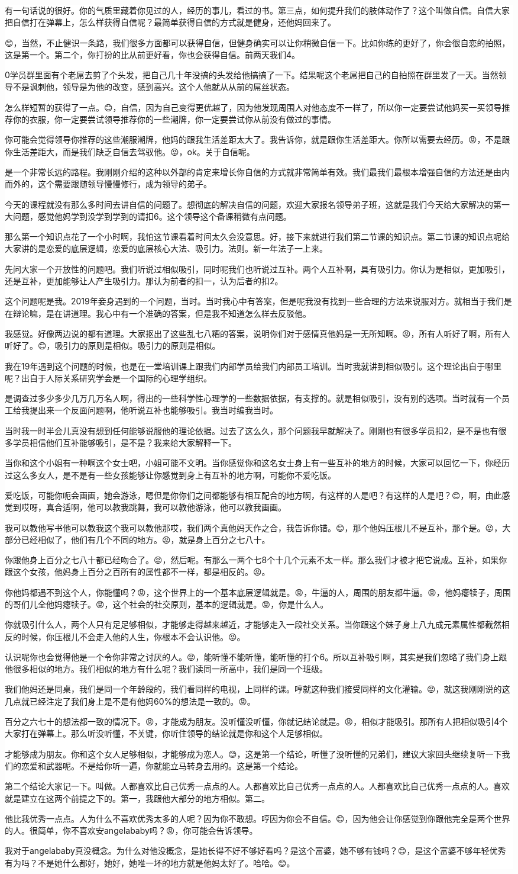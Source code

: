 有一句话说的很好。你的气质里藏着你见过的人，经历的事儿，看过的书。第三点，如何提升我们的肢体动作了？这个叫做自信。自信大家把自信打在弹幕上，怎么样获得自信呢？最简单获得自信的方式就是健身，还他妈回来了。

😊，当然，不止健识一条路，我们很多方面都可以获得自信，但健身确实可以让你稍微自信一下。比如你练的更好了，你会很自恋的拍照，这是第一个。第二个，你打扮的比从前更好看，你也会获得自信。前两天我们4。

0学员群里面有个老屌去剪了个头发，把自己几十年没搞的头发给他搞搞了一下。结果呢这个老屌把自己的自拍照在群里发了一天。当然领导不是讽刺他，领导是为他的改变，感到高兴。这个人他就从从前的屌丝状态。

怎么样短暂的获得了一点。😊，自信，因为自己变得更优越了，因为他发现周围人对他态度不一样了，所以你一定要尝试他妈买一买领导推荐你的衣服，你一定要尝试领导推荐你的一些潮牌，你一定要尝试你从前没有做过的事情。

你可能会觉得领导你推荐的这些潮服潮牌，他妈的跟我生活差距太大了。我告诉你，就是跟你生活差距大。你所以需要去经历。😡，不是跟你生活差距大，而是我们缺乏自信去驾驭他。😡，ok。关于自信呢。

是一个非常长远的路程。我刚刚介绍的这种以外部的肯定来增长你自信的方式就非常简单有效。我们最我们最根本增强自信的方法还是由内而外的，这个需要跟随领导慢慢修行，成为领导的弟子。

今天的课程就没有那么多时间去讲自信的问题了。想彻底的解决自信的问题，欢迎大家报名领导弟子班，这就是我们今天给大家解决的第一大问题，感觉他妈学到没学到学到的请扣6。这个领导这个备课稍微有点问题。

那么第一个知识点花了一个小时啊，我怕这节课看着时间太久会没意思。好，接下来就进行我们第二节课的知识点。第二节课的知识点呢给大家讲的是恋爱的底层逻辑，恋爱的底层核心大法、吸引力。法则。新一年法子一上来。

先问大家一个开放性的问题吧。我们听说过相似吸引，同时呢我们也听说过互补。两个人互补啊，具有吸引力。你认为是相似，更加吸引，还是互补，更加能够让人产生吸引力。那认为前者的扣一，认为后者的扣2。

这个问题呢是我。2019年妾身遇到的一个问题，当时。当时我心中有答案，但是呢我没有找到一些合理的方法来说服对方。就相当于我们是在辩论嘛，是在讲道理。我心中有一个准确的答案，但是我不知道怎么样去反驳他。

我感觉。好像两边说的都有道理。大家抠出了这些乱七八糟的答案，说明你们对于感情真他妈是一无所知啊。😡，所有人听好了啊，所有人听好了。😊，吸引力的原则是相似。吸引力的原则是相似。

我在19年遇到这个问题的时候，也是在一堂培训课上跟我们内部学员给我们内部员工培训。当时我就讲到相似吸引。这个理论出自于哪里呢？出自于人际关系研究学会是一个国际的心理学组织。

是调查过多少多少几万几万名人啊，得出的一些科学性心理学的一些数据依据，有支撑的。就是相似吸引，没有别的选项。当时就有一个员工给我提出来一个反面问题啊，他听说互补也能够吸引。我当时编我当时。

当时我一时半会儿真没有想到任何能够说服他的理论依据。过去了这么久，那个问题我早就解决了。刚刚也有很多学员扣2，是不是也有很多学员相信他们互补能够吸引，是不是？我来给大家解释一下。

当你和这个小姐有一种啊这个女士吧，小姐可能不文明。当你感觉你和这名女士身上有一些互补的地方的时候，大家可以回忆一下，你经历过这么多女人，是不是有一些女孩能够让你感觉到身上有互补的地方啊，可能你不爱吃饭。

爱吃饭，可能你呃会画画，她会游泳，嗯但是你你们之间都能够有相互配合的地方啊，有这样的人是吧？有这样的人是吧？😊，啊，由此感觉到哎呀，真合适啊，他可以教我跳舞，我可以教他游泳，他可以教我画画。

我可以教他写书他可以教我这个我可以教他那哎，我们两个真他妈天作之合，我告诉你错。😊，那个他妈压根儿不是互补，那个是。😡，大部分已经相似了，他们有几个不同的地方。😡，就是身上百分之七八十。

你跟他身上百分之七八十都已经吻合了。😡，然后呢。有那么一两个七8个十几个元素不太一样。那么我们才被才把它说成。互补，如果你跟这个女孩，他妈身上百分之百所有的属性都不一样，都是相反的。😡。

你他妈都遇不到这个人，你能懂吗？😡，这个世界上的一个基本底层逻辑就是。😡，牛逼的人，周围的朋友都牛逼。😡，他妈瘪犊子，周围的哥们儿全他妈瘪犊子。😡，这个社会的社交原则，基本的逻辑就是。😡，你是什么人。

你就吸引什么人，两个人只有足足够相似，才能够走得越来越近，才能够走入一段社交关系。当你跟这个妹子身上八九成元素属性都截然相反的时候，你压根儿不会走入他的人生，你根本不会认识他。😡。

认识呢你也会觉得他是一个令你非常之讨厌的人。😡，能听懂不能听懂，能听懂的打个6。所以互补吸引啊，其实是我们忽略了我们身上跟他很多相似的地方。我们相似的地方有什么呢？我们读同一所高中，我们是同一个班级。

我们他妈还是同桌，我们是同一个年龄段的，我们看同样的电视，上同样的课。哼就这种我们接受同样的文化灌输。😡，就这我刚刚说的这几点就已经注定了我们身上是不是有他妈60%的想法是一致的。😡。

百分之六七十的想法都一致的情况下。😡，才能成为朋友。没听懂没听懂，你就记结论就是。😡，相似才能吸引。那所有人把相似吸引4个大家打在弹幕上。那么听没听懂，不关键，你听住领导的结论就是你和这个人足够相似。

才能够成为朋友。你和这个女人足够相似，才能够成为恋人。😊，这是第一个结论，听懂了没听懂的兄弟们，建议大家回头继续复听一下我们的恋爱和武器呢。不是给你听一遍，你就能立马转身去用的。这是第一个结论。

第二个结论大家记一下。叫做。人都喜欢比自己优秀一点点的人。人都喜欢比自己优秀一点点的人。人都喜欢比自己优秀一点点的人。喜欢就是建立在这两个前提之下的。第一，我跟他大部分的地方相似。第二。

他比我优秀一点点。人为什么不喜欢优秀太多的人呢？因为你不敢想。哼因为你会不自信。😊，因为他会让你感觉到你跟他完全是两个世界的人。很简单，你不喜欢安angelababy吗？😡，你可能会告诉领导。

我对于angelababy真没概念。为什么对他没概念，是她长得不好不够好看吗？是这个富婆，她不够有钱吗？😊，是这个富婆不够年轻优秀有为吗？不是她什么都好，她好，她唯一坏的地方就是他妈太好了。哈哈。😊。

